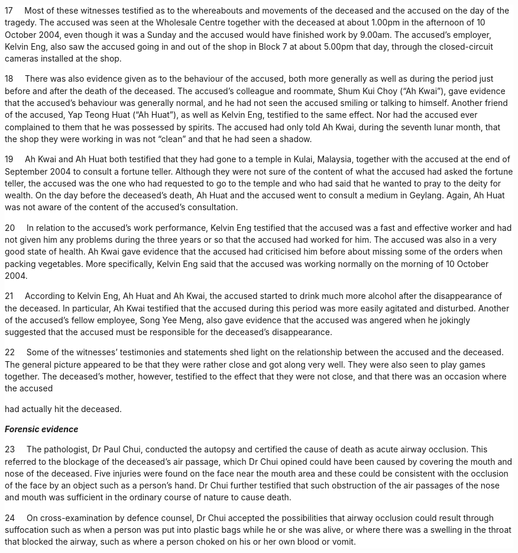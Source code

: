 17     Most of these witnesses testified as to the whereabouts and movements of the deceased and the accused on the day of the tragedy. The accused was seen at the Wholesale Centre together with the deceased at about 1.00pm in the afternoon of 10 October 2004, even though it was a Sunday and the accused would have finished work by 9.00am. The accused’s employer, Kelvin Eng, also saw the accused going in and out of the shop in Block 7 at about 5.00pm that day, through the closed-circuit cameras installed at the shop. 

18     There was also evidence given as to the behaviour of the accused, both more generally as well as during the period just before and after the death of the deceased. The accused’s colleague and roommate, Shum Kui Choy (“Ah Kwai”), gave evidence that the accused’s behaviour was generally normal, and he had not seen the accused smiling or talking to himself. Another friend of the accused, Yap Teong Huat (“Ah Huat”), as well as Kelvin Eng, testified to the same effect. Nor had the accused ever complained to them that he was possessed by spirits. The accused had only told Ah Kwai, during the seventh lunar month, that the shop they were working in was not “clean” and that he had seen a shadow. 

19     Ah Kwai and Ah Huat both testified that they had gone to a temple in Kulai, Malaysia, together with the accused at the end of September 2004 to consult a fortune teller. Although they were not sure of the content of what the accused had asked the fortune teller, the accused was the one who had requested to go to the temple and who had said that he wanted to pray to the deity for wealth. On the day before the deceased’s death, Ah Huat and the accused went to consult a medium in Geylang. Again, Ah Huat was not aware of the content of the accused’s consultation. 

20     In relation to the accused’s work performance, Kelvin Eng testified that the accused was a fast and effective worker and had not given him any problems during the three years or so that the accused had worked for him. The accused was also in a very good state of health. Ah Kwai gave evidence that the accused had criticised him before about missing some of the orders when packing vegetables. More specifically, Kelvin Eng said that the accused was working normally on the morning of 10 October 2004. 

21     According to Kelvin Eng, Ah Huat and Ah Kwai, the accused started to drink much more alcohol after the disappearance of the deceased. In particular, Ah Kwai testified that the accused during this period was more easily agitated and disturbed. Another of the accused’s fellow employee, Song Yee Meng, also gave evidence that the accused was angered when he jokingly suggested that the accused must be responsible for the deceased’s disappearance. 

22     Some of the witnesses’ testimonies and statements shed light on the relationship between the accused and the deceased. The general picture appeared to be that they were rather close and got along very well. They were also seen to play games together. The deceased’s mother, however, testified to the effect that they were not close, and that there was an occasion where the accused 


had actually hit the deceased. 

**_Forensic evidence_** 

23     The pathologist, Dr Paul Chui, conducted the autopsy and certified the cause of death as acute airway occlusion. This referred to the blockage of the deceased’s air passage, which Dr Chui opined could have been caused by covering the mouth and nose of the deceased. Five injuries were found on the face near the mouth area and these could be consistent with the occlusion of the face by an object such as a person’s hand. Dr Chui further testified that such obstruction of the air passages of the nose and mouth was sufficient in the ordinary course of nature to cause death. 

24     On cross-examination by defence counsel, Dr Chui accepted the possibilities that airway occlusion could result through suffocation such as when a person was put into plastic bags while he or she was alive, or where there was a swelling in the throat that blocked the airway, such as where a person choked on his or her own blood or vomit. 

